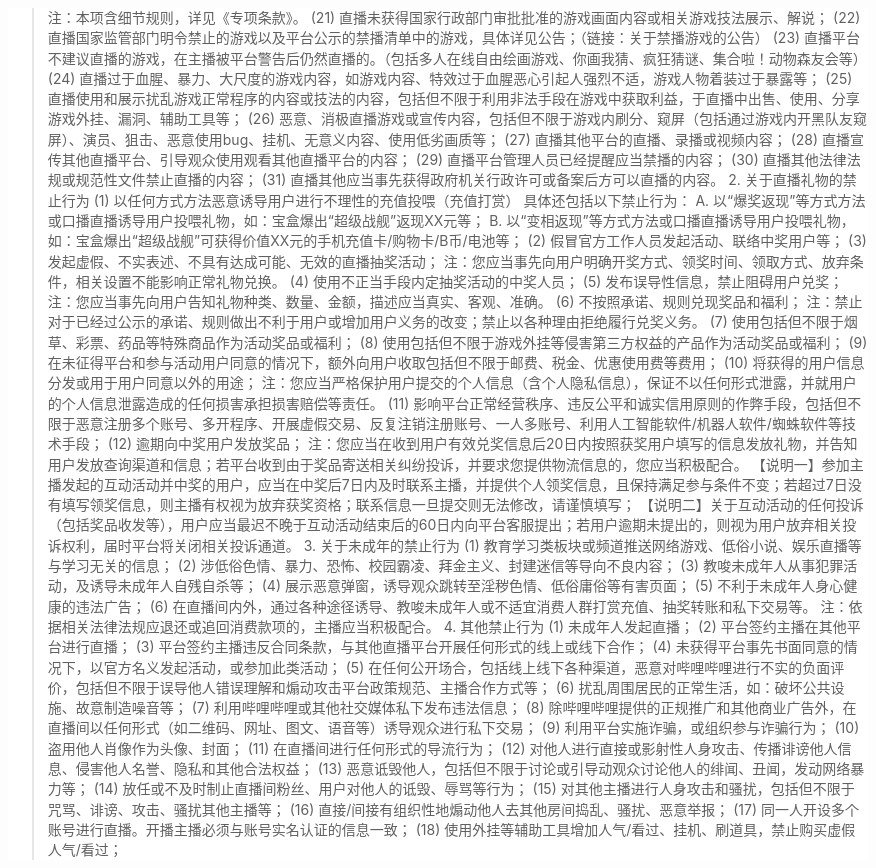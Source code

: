 > 注：本项含细节规则，详见《专项条款》。
> (21) 直播未获得国家行政部门审批批准的游戏画面内容或相关游戏技法展示、解说；
> (22) 直播国家监管部门明令禁止的游戏以及平台公示的禁播清单中的游戏，具体详见公告；（链接：关于禁播游戏的公告）
> (23) 直播平台不建议直播的游戏，在主播被平台警告后仍然直播的。（包括多人在线自由绘画游戏、你画我猜、疯狂猜谜、集合啦！动物森友会等）
> (24) 直播过于血腥、暴力、大尺度的游戏内容，如游戏内容、特效过于血腥恶心引起人强烈不适，游戏人物着装过于暴露等；
> (25) 直播使用和展示扰乱游戏正常程序的内容或技法的内容，包括但不限于利用非法手段在游戏中获取利益，于直播中出售、使用、分享游戏外挂、漏洞、辅助工具等；
> (26) 恶意、消极直播游戏或宣传内容，包括但不限于游戏内刷分、窥屏（包括通过游戏内开黑队友窥屏）、演员、狙击、恶意使用bug、挂机、无意义内容、使用低劣画质等；
> (27) 直播其他平台的直播、录播或视频内容；
> (28) 直播宣传其他直播平台、引导观众使用观看其他直播平台的内容；
> (29) 直播平台管理人员已经提醒应当禁播的内容；
> (30) 直播其他法律法规或规范性文件禁止直播的内容；
> (31) 直播其他应当事先获得政府机关行政许可或备案后方可以直播的内容。
> 2. 关于直播礼物的禁止行为
> (1) 以任何方式方法恶意诱导用户进行不理性的充值投喂（充值打赏）
> 具体还包括以下禁止行为： 
> A. 以“爆奖返现”等方式方法或口播直播诱导用户投喂礼物，如：宝盒爆出“超级战舰”返现XX元等；
> B. 以“变相返现”等方式方法或口播直播诱导用户投喂礼物，如：宝盒爆出“超级战舰”可获得价值XX元的手机充值卡/购物卡/B币/电池等；
> (2)  假冒官方工作人员发起活动、联络中奖用户等；
> (3)  发起虚假、不实表述、不具有达成可能、无效的直播抽奖活动；
> 注：您应当事先向用户明确开奖方式、领奖时间、领取方式、放弃条件，相关设置不能影响正常礼物兑换。
> (4) 使用不正当手段内定抽奖活动的中奖人员；
> (5) 发布误导性信息，禁止阻碍用户兑奖；
> 注：您应当事先向用户告知礼物种类、数量、金额，描述应当真实、客观、准确。
> (6) 不按照承诺、规则兑现奖品和福利；
> 注：禁止对于已经过公示的承诺、规则做出不利于用户或增加用户义务的改变；禁止以各种理由拒绝履行兑奖义务。
> (7) 使用包括但不限于烟草、彩票、药品等特殊商品作为活动奖品或福利；
> (8) 使用包括但不限于游戏外挂等侵害第三方权益的产品作为活动奖品或福利；
> (9) 在未征得平台和参与活动用户同意的情况下，额外向用户收取包括但不限于邮费、税金、优惠使用费等费用；
> (10) 将获得的用户信息分发或用于用户同意以外的用途；
> 注：您应当严格保护用户提交的个人信息（含个人隐私信息），保证不以任何形式泄露，并就用户的个人信息泄露造成的任何损害承担损害赔偿等责任。
> (11) 影响平台正常经营秩序、违反公平和诚实信用原则的作弊手段，包括但不限于恶意注册多个账号、多开程序、开展虚假交易、反复注销注册账号、一人多账号、利用人工智能软件/机器人软件/蜘蛛软件等技术手段；
> (12) 逾期向中奖用户发放奖品；
> 注：您应当在收到用户有效兑奖信息后20日内按照获奖用户填写的信息发放礼物，并告知用户发放查询渠道和信息；若平台收到由于奖品寄送相关纠纷投诉，并要求您提供物流信息的，您应当积极配合。
> 【说明一】参加主播发起的互动活动并中奖的用户，应当在中奖后7日内及时联系主播，并提供个人领奖信息，且保持满足参与条件不变；若超过7日没有填写领奖信息，则主播有权视为放弃获奖资格；联系信息一旦提交则无法修改，请谨慎填写；
> 【说明二】关于互动活动的任何投诉（包括奖品收发等），用户应当最迟不晚于互动活动结束后的60日内向平台客服提出；若用户逾期未提出的，则视为用户放弃相关投诉权利，届时平台将关闭相关投诉通道。
> 3. 关于未成年的禁止行为
> (1) 教育学习类板块或频道推送网络游戏、低俗小说、娱乐直播等与学习无关的信息；
> (2) 涉低俗色情、暴力、恐怖、校园霸凌、拜金主义、封建迷信等导向不良内容；
> (3) 教唆未成年人从事犯罪活动，及诱导未成年人自残自杀等；
> (4) 展示恶意弹窗，诱导观众跳转至淫秽色情、低俗庸俗等有害页面；
> (5) 不利于未成年人身心健康的违法广告；
> (6) 在直播间内外，通过各种途径诱导、教唆未成年人或不适宜消费人群打赏充值、抽奖转账和私下交易等。
> 注：依据相关法律法规应退还或追回消费款项的，主播应当积极配合。
> 4. 其他禁止行为
> (1) 未成年人发起直播；
> (2) 平台签约主播在其他平台进行直播；
> (3) 平台签约主播违反合同条款，与其他直播平台开展任何形式的线上或线下合作；
> (4) 未获得平台事先书面同意的情况下，以官方名义发起活动，或参加此类活动；
> (5) 在任何公开场合，包括线上线下各种渠道，恶意对哔哩哔哩进行不实的负面评价，包括但不限于误导他人错误理解和煽动攻击平台政策规范、主播合作方式等；
> (6) 扰乱周围居民的正常生活，如：破坏公共设施、故意制造噪音等；
> (7) 利用哔哩哔哩或其他社交媒体私下发布违法信息；
> (8) 除哔哩哔哩提供的正规推广和其他商业广告外，在直播间以任何形式（如二维码、网址、图文、语音等）诱导观众进行私下交易；
> (9) 利用平台实施诈骗，或组织参与诈骗行为；
> (10) 盗用他人肖像作为头像、封面；
> (11) 在直播间进行任何形式的导流行为；
> (12) 对他人进行直接或影射性人身攻击、传播诽谤他人信息、侵害他人名誉、隐私和其他合法权益；
> (13) 恶意诋毁他人，包括但不限于讨论或引导动观众讨论他人的绯闻、丑闻，发动网络暴力等；
> (14) 放任或不及时制止直播间粉丝、用户对他人的诋毁、辱骂等行为；
> (15) 对其他主播进行人身攻击和骚扰，包括但不限于咒骂、诽谤、攻击、骚扰其他主播等；
> (16) 直接/间接有组织性地煽动他人去其他房间捣乱、骚扰、恶意举报；
> (17) 同一人开设多个账号进行直播。开播主播必须与账号实名认证的信息一致；
> (18) 使用外挂等辅助工具增加人气/看过、挂机、刷道具，禁止购买虚假人气/看过；
